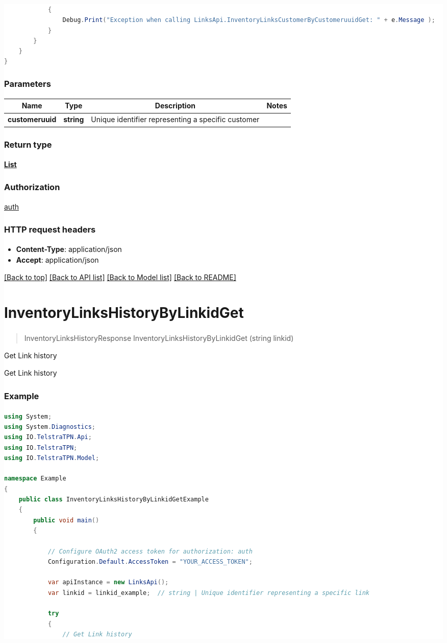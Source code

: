 ```csharp
            {
                Debug.Print("Exception when calling LinksApi.InventoryLinksCustomerByCustomeruuidGet: " + e.Message );
            }
        }
    }
}
```

### Parameters

Name | Type | Description  | Notes
------------- | ------------- | ------------- | -------------
 **customeruuid** | **string**| Unique identifier representing a specific customer | 

### Return type

[**List<Link>**](Link.md)

### Authorization

[auth](../README.md#auth)

### HTTP request headers

 - **Content-Type**: application/json
 - **Accept**: application/json

[[Back to top]](#) [[Back to API list]](../README.md#documentation-for-api-endpoints) [[Back to Model list]](../README.md#documentation-for-models) [[Back to README]](../README.md)

<a name="inventorylinkshistorybylinkidget"></a>
# **InventoryLinksHistoryByLinkidGet**
> InventoryLinksHistoryResponse InventoryLinksHistoryByLinkidGet (string linkid)

Get Link history

Get Link history

### Example
```csharp
using System;
using System.Diagnostics;
using IO.TelstraTPN.Api;
using IO.TelstraTPN;
using IO.TelstraTPN.Model;

namespace Example
{
    public class InventoryLinksHistoryByLinkidGetExample
    {
        public void main()
        {
            
            // Configure OAuth2 access token for authorization: auth
            Configuration.Default.AccessToken = "YOUR_ACCESS_TOKEN";

            var apiInstance = new LinksApi();
            var linkid = linkid_example;  // string | Unique identifier representing a specific link

            try
            {
                // Get Link history
```